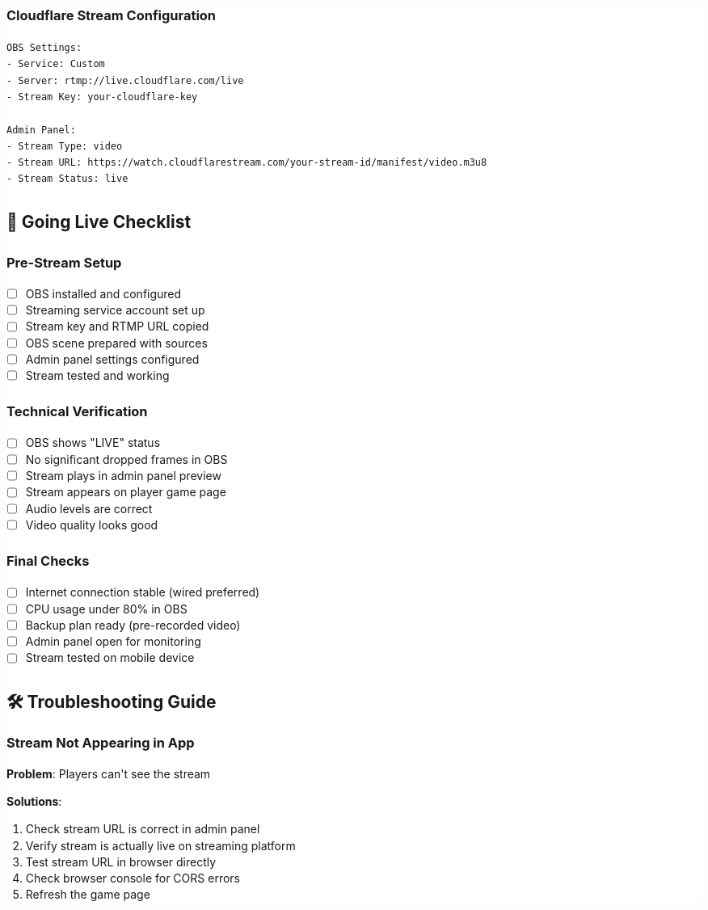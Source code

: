### Cloudflare Stream Configuration
```
OBS Settings:
- Service: Custom
- Server: rtmp://live.cloudflare.com/live
- Stream Key: your-cloudflare-key

Admin Panel:
- Stream Type: video
- Stream URL: https://watch.cloudflarestream.com/your-stream-id/manifest/video.m3u8
- Stream Status: live
```

## 🚀 Going Live Checklist

### Pre-Stream Setup
- [ ] OBS installed and configured
- [ ] Streaming service account set up
- [ ] Stream key and RTMP URL copied
- [ ] OBS scene prepared with sources
- [ ] Admin panel settings configured
- [ ] Stream tested and working

### Technical Verification
- [ ] OBS shows "LIVE" status
- [ ] No significant dropped frames in OBS
- [ ] Stream plays in admin panel preview
- [ ] Stream appears on player game page
- [ ] Audio levels are correct
- [ ] Video quality looks good

### Final Checks
- [ ] Internet connection stable (wired preferred)
- [ ] CPU usage under 80% in OBS
- [ ] Backup plan ready (pre-recorded video)
- [ ] Admin panel open for monitoring
- [ ] Stream tested on mobile device

## 🛠️ Troubleshooting Guide

### Stream Not Appearing in App
**Problem**: Players can't see the stream

**Solutions**:
1. Check stream URL is correct in admin panel
2. Verify stream is actually live on streaming platform
3. Test stream URL in browser directly
4. Check browser console for CORS errors
5. Refresh the game page
